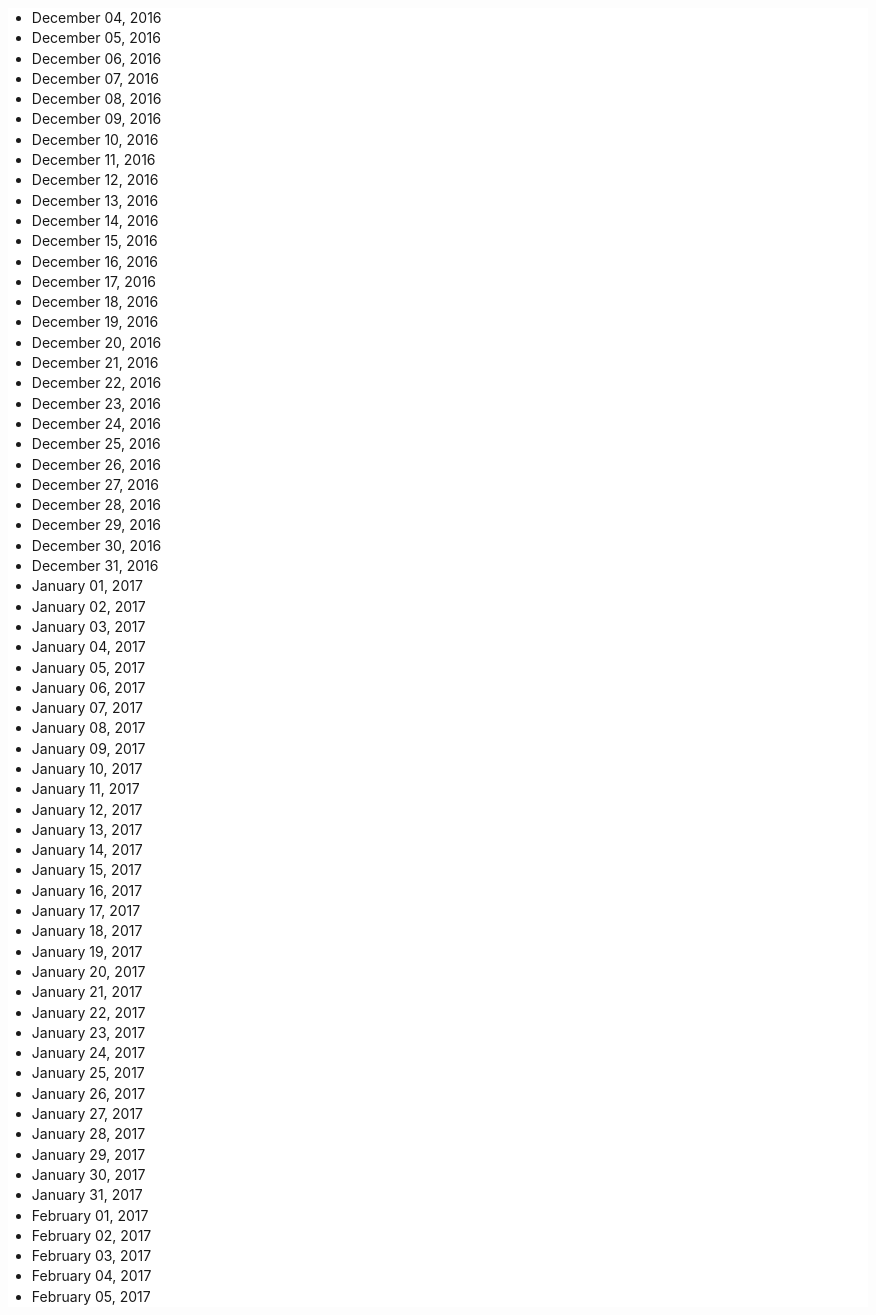 - December 04, 2016
- December 05, 2016
- December 06, 2016
- December 07, 2016
- December 08, 2016
- December 09, 2016
- December 10, 2016
- December 11, 2016
- December 12, 2016
- December 13, 2016
- December 14, 2016
- December 15, 2016
- December 16, 2016
- December 17, 2016
- December 18, 2016
- December 19, 2016
- December 20, 2016
- December 21, 2016
- December 22, 2016
- December 23, 2016
- December 24, 2016
- December 25, 2016
- December 26, 2016
- December 27, 2016
- December 28, 2016
- December 29, 2016
- December 30, 2016
- December 31, 2016
- January 01, 2017
- January 02, 2017
- January 03, 2017
- January 04, 2017
- January 05, 2017
- January 06, 2017
- January 07, 2017
- January 08, 2017
- January 09, 2017
- January 10, 2017
- January 11, 2017
- January 12, 2017
- January 13, 2017
- January 14, 2017
- January 15, 2017
- January 16, 2017
- January 17, 2017
- January 18, 2017
- January 19, 2017
- January 20, 2017
- January 21, 2017
- January 22, 2017
- January 23, 2017
- January 24, 2017
- January 25, 2017
- January 26, 2017
- January 27, 2017
- January 28, 2017
- January 29, 2017
- January 30, 2017
- January 31, 2017
- February 01, 2017
- February 02, 2017
- February 03, 2017
- February 04, 2017
- February 05, 2017